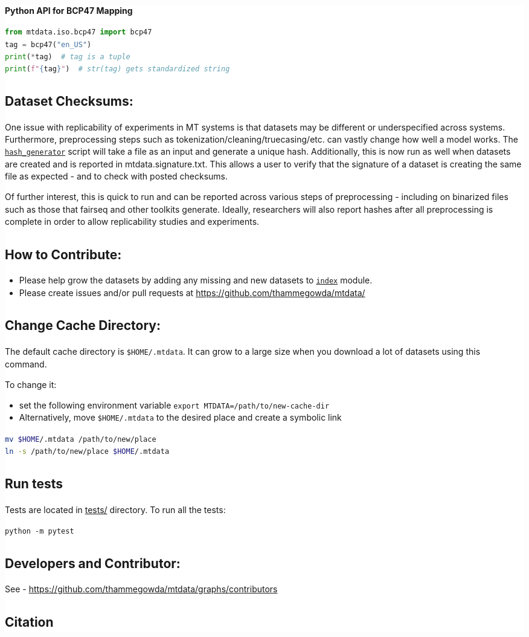 **Python API for BCP47 Mapping**
```python
from mtdata.iso.bcp47 import bcp47
tag = bcp47("en_US")
print(*tag)  # tag is a tuple
print(f"{tag}")  # str(tag) gets standardized string
```

## Dataset Checksums:
One issue with replicability of experiments in MT systems is that datasets may be different or underspecified across systems. Furthermore, preprocessing steps such as tokenization/cleaning/truecasing/etc. can vastly change how well a model works. The [`hash_generator`](mtdata/hash_generator.py) script will take a file as an input and generate a unique hash. Additionally, this is now run as well when datasets are created and is reported in mtdata.signature.txt. This allows a user to verify that the signature of a dataset is creating the same file as expected - and to check with posted checksums.

Of further interest, this is quick to run and can be reported across various steps of preprocessing - including on binarized files such as those that fairseq and other toolkits generate. Ideally, researchers will also report hashes after all preprocessing is complete in order to allow replicability studies and experiments.

## How to Contribute:
* Please help grow the datasets by adding any missing and new datasets to [`index`](mtdata/index/__init__.py) module.
* Please create issues and/or pull requests at https://github.com/thammegowda/mtdata/ 

## Change Cache Directory:

The default cache directory is `$HOME/.mtdata`.
It can grow to a large size when you download a lot of datasets using this command.

To change it: 
*  set the following environment variable
`export MTDATA=/path/to/new-cache-dir`
* Alternatively, move `$HOME/.mtdata` to the desired place and create a symbolic link 
```bash
mv $HOME/.mtdata /path/to/new/place
ln -s /path/to/new/place $HOME/.mtdata
```

## Run tests
Tests are located in [tests/](tests) directory. To run all the tests:

    python -m pytest



## Developers and Contributor:
See - https://github.com/thammegowda/mtdata/graphs/contributors

## Citation
